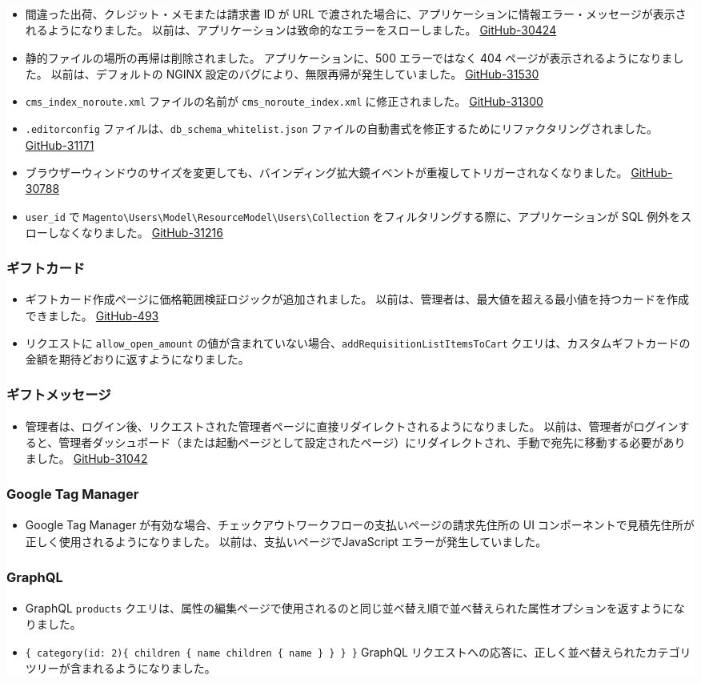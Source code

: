 

* 間違った出荷、クレジット・メモまたは請求書 ID が URL で渡された場合に、アプリケーションに情報エラー・メッセージが表示されるようになりました。 以前は、アプリケーションは致命的なエラーをスローしました。 [GitHub-30424](https://github.com/magento/magento2/issues/30424)



* 静的ファイルの場所の再帰は削除されました。  アプリケーションに、500 エラーではなく 404 ページが表示されるようになりました。 以前は、デフォルトの NGINX 設定のバグにより、無限再帰が発生していました。 [GitHub-31530](https://github.com/magento/magento2/issues/31530)



* `cms_index_noroute.xml` ファイルの名前が `cms_noroute_index.xml` に修正されました。 [GitHub-31300](https://github.com/magento/magento2/issues/31300)



* `.editorconfig` ファイルは、`db_schema_whitelist.json` ファイルの自動書式を修正するためにリファクタリングされました。 [GitHub-31171](https://github.com/magento/magento2/issues/31171)



* ブラウザーウィンドウのサイズを変更しても、バインディング拡大鏡イベントが重複してトリガーされなくなりました。 [GitHub-30788](https://github.com/magento/magento2/issues/30788)



* `user_id` で `Magento\Users\Model\ResourceModel\Users\Collection` をフィルタリングする際に、アプリケーションが SQL 例外をスローしなくなりました。 [GitHub-31216](https://github.com/magento/magento2/issues/31216)

### ギフトカード



* ギフトカード作成ページに価格範囲検証ロジックが追加されました。 以前は、管理者は、最大値を超える最小値を持つカードを作成できました。 [GitHub-493](https://github.com/magento/partners-magento2ee/issues/493)



* リクエストに `allow_open_amount` の値が含まれていない場合、`addRequisitionListItemsToCart` クエリは、カスタムギフトカードの金額を期待どおりに返すようになりました。

### ギフトメッセージ



* 管理者は、ログイン後、リクエストされた管理者ページに直接リダイレクトされるようになりました。  以前は、管理者がログインすると、管理者ダッシュボード（または起動ページとして設定されたページ）にリダイレクトされ、手動で宛先に移動する必要がありました。 [GitHub-31042](https://github.com/magento/magento2/issues/31042)

### Google Tag Manager



* Google Tag Manager が有効な場合、チェックアウトワークフローの支払いページの請求先住所の UI コンポーネントで見積先住所が正しく使用されるようになりました。 以前は、支払いページでJavaScript エラーが発生していました。

### GraphQL



* GraphQL `products` クエリは、属性の編集ページで使用されるのと同じ並べ替え順で並べ替えられた属性オプションを返すようになりました。



* `{ category(id: 2){ children { name children { name } } } }` GraphQL リクエストへの応答に、正しく並べ替えられたカテゴリツリーが含まれるようになりました。
